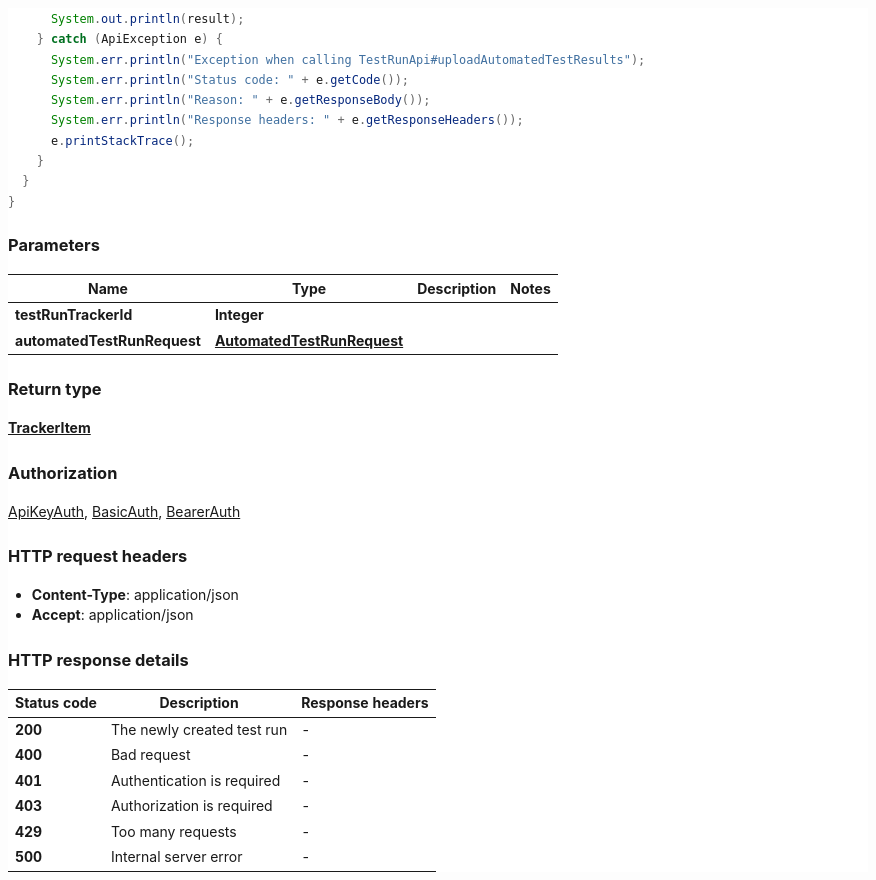 ```java
      System.out.println(result);
    } catch (ApiException e) {
      System.err.println("Exception when calling TestRunApi#uploadAutomatedTestResults");
      System.err.println("Status code: " + e.getCode());
      System.err.println("Reason: " + e.getResponseBody());
      System.err.println("Response headers: " + e.getResponseHeaders());
      e.printStackTrace();
    }
  }
}
```

### Parameters

| Name | Type | Description  | Notes |
|------------- | ------------- | ------------- | -------------|
| **testRunTrackerId** | **Integer**|  | |
| **automatedTestRunRequest** | [**AutomatedTestRunRequest**](AutomatedTestRunRequest.md)|  | |

### Return type

[**TrackerItem**](TrackerItem.md)

### Authorization

[ApiKeyAuth](../README.md#ApiKeyAuth), [BasicAuth](../README.md#BasicAuth), [BearerAuth](../README.md#BearerAuth)

### HTTP request headers

 - **Content-Type**: application/json
 - **Accept**: application/json

### HTTP response details
| Status code | Description | Response headers |
|-------------|-------------|------------------|
| **200** | The newly created test run |  -  |
| **400** | Bad request |  -  |
| **401** | Authentication is required |  -  |
| **403** | Authorization is required |  -  |
| **429** | Too many requests |  -  |
| **500** | Internal server error |  -  |

